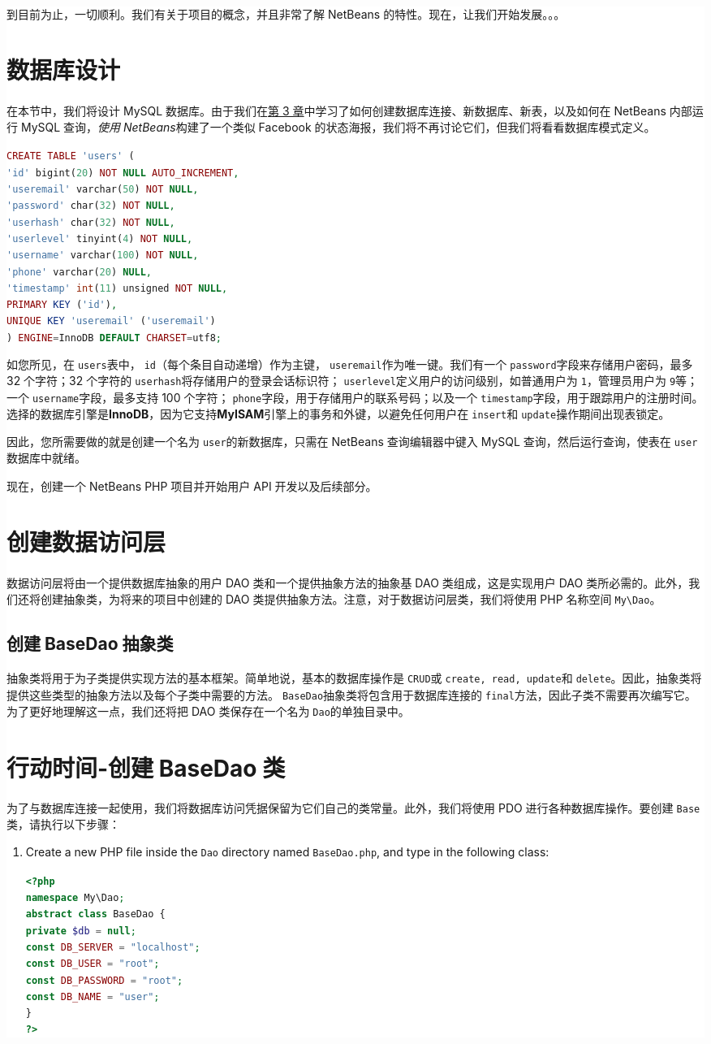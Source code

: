 到目前为止，一切顺利。我们有关于项目的概念，并且非常了解 NetBeans 的特性。现在，让我们开始发展。。。

# 数据库设计

在本节中，我们将设计 MySQL 数据库。由于我们在[第 3 章](03.html "Chapter 3. Building a Facebook-like Status Poster using NetBeans")中学习了如何创建数据库连接、新数据库、新表，以及如何在 NetBeans 内部运行 MySQL 查询，*使用 NetBeans*构建了一个类似 Facebook 的状态海报，我们将不再讨论它们，但我们将看看数据库模式定义。

```php
CREATE TABLE 'users' (
'id' bigint(20) NOT NULL AUTO_INCREMENT,
'useremail' varchar(50) NOT NULL,
'password' char(32) NOT NULL,
'userhash' char(32) NOT NULL,
'userlevel' tinyint(4) NOT NULL,
'username' varchar(100) NOT NULL,
'phone' varchar(20) NULL,
'timestamp' int(11) unsigned NOT NULL,
PRIMARY KEY ('id'),
UNIQUE KEY 'useremail' ('useremail')
) ENGINE=InnoDB DEFAULT CHARSET=utf8;

```

如您所见，在 `users`表中， `id`（每个条目自动递增）作为主键， `useremail`作为唯一键。我们有一个 `password`字段来存储用户密码，最多 32 个字符；32 个字符的 `userhash`将存储用户的登录会话标识符； `userlevel`定义用户的访问级别，如普通用户为 `1`，管理员用户为 `9`等；一个 `username`字段，最多支持 100 个字符； `phone`字段，用于存储用户的联系号码；以及一个 `timestamp`字段，用于跟踪用户的注册时间。选择的数据库引擎是**InnoDB**，因为它支持**MyISAM**引擎上的事务和外键，以避免任何用户在 `insert`和 `update`操作期间出现表锁定。

因此，您所需要做的就是创建一个名为 `user`的新数据库，只需在 NetBeans 查询编辑器中键入 MySQL 查询，然后运行查询，使表在 `user`数据库中就绪。

现在，创建一个 NetBeans PHP 项目并开始用户 API 开发以及后续部分。

# 创建数据访问层

数据访问层将由一个提供数据库抽象的用户 DAO 类和一个提供抽象方法的抽象基 DAO 类组成，这是实现用户 DAO 类所必需的。此外，我们还将创建抽象类，为将来的项目中创建的 DAO 类提供抽象方法。注意，对于数据访问层类，我们将使用 PHP 名称空间 `My\Dao`。

## 创建 BaseDao 抽象类

抽象类将用于为子类提供实现方法的基本框架。简单地说，基本的数据库操作是 `CRUD`或 `create, read, update`和 `delete`。因此，抽象类将提供这些类型的抽象方法以及每个子类中需要的方法。 `BaseDao`抽象类将包含用于数据库连接的 `final`方法，因此子类不需要再次编写它。为了更好地理解这一点，我们还将把 DAO 类保存在一个名为 `Dao`的单独目录中。

# 行动时间-创建 BaseDao 类

为了与数据库连接一起使用，我们将数据库访问凭据保留为它们自己的类常量。此外，我们将使用 PDO 进行各种数据库操作。要创建 `Base`类，请执行以下步骤：

1.  Create a new PHP file inside the `Dao` directory named `BaseDao.php`, and type in the following class:

    ```php
    <?php
    namespace My\Dao;
    abstract class BaseDao {
    private $db = null;
    const DB_SERVER = "localhost";
    const DB_USER = "root";
    const DB_PASSWORD = "root";
    const DB_NAME = "user";
    }
    ?>
